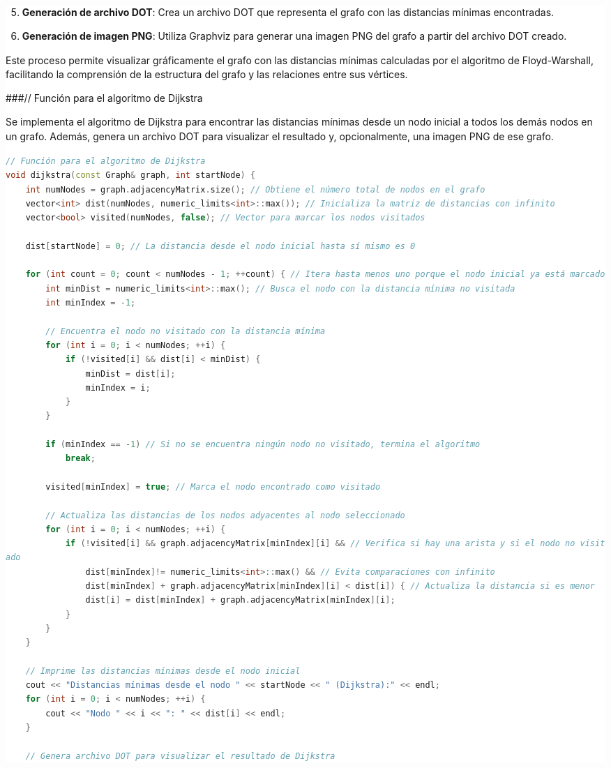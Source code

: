 5. **Generación de archivo DOT**: Crea un archivo DOT que representa el grafo con las distancias mínimas encontradas.

6. **Generación de imagen PNG**: Utiliza Graphviz para generar una imagen PNG del grafo a partir del archivo DOT creado.

Este proceso permite visualizar gráficamente el grafo con las distancias mínimas calculadas por el algoritmo de Floyd-Warshall, facilitando la comprensión de la estructura del grafo y las relaciones entre sus vértices.


###// Función para el algoritmo de Dijkstra

Se implementa el algoritmo de Dijkstra para encontrar las distancias mínimas desde un nodo inicial a todos los demás nodos en un grafo. 
Además, genera un archivo DOT para visualizar el resultado y, opcionalmente, una imagen PNG de ese grafo.

```c++
// Función para el algoritmo de Dijkstra
void dijkstra(const Graph& graph, int startNode) {
    int numNodes = graph.adjacencyMatrix.size(); // Obtiene el número total de nodos en el grafo
    vector<int> dist(numNodes, numeric_limits<int>::max()); // Inicializa la matriz de distancias con infinito
    vector<bool> visited(numNodes, false); // Vector para marcar los nodos visitados

    dist[startNode] = 0; // La distancia desde el nodo inicial hasta sí mismo es 0

    for (int count = 0; count < numNodes - 1; ++count) { // Itera hasta menos uno porque el nodo inicial ya está marcado
        int minDist = numeric_limits<int>::max(); // Busca el nodo con la distancia mínima no visitada
        int minIndex = -1;

        // Encuentra el nodo no visitado con la distancia mínima
        for (int i = 0; i < numNodes; ++i) {
            if (!visited[i] && dist[i] < minDist) {
                minDist = dist[i];
                minIndex = i;
            }
        }

        if (minIndex == -1) // Si no se encuentra ningún nodo no visitado, termina el algoritmo
            break;

        visited[minIndex] = true; // Marca el nodo encontrado como visitado

        // Actualiza las distancias de los nodos adyacentes al nodo seleccionado
        for (int i = 0; i < numNodes; ++i) {
            if (!visited[i] && graph.adjacencyMatrix[minIndex][i] && // Verifica si hay una arista y si el nodo no visitado
                dist[minIndex]!= numeric_limits<int>::max() && // Evita comparaciones con infinito
                dist[minIndex] + graph.adjacencyMatrix[minIndex][i] < dist[i]) { // Actualiza la distancia si es menor
                dist[i] = dist[minIndex] + graph.adjacencyMatrix[minIndex][i];
            }
        }
    }

    // Imprime las distancias mínimas desde el nodo inicial
    cout << "Distancias mínimas desde el nodo " << startNode << " (Dijkstra):" << endl;
    for (int i = 0; i < numNodes; ++i) {
        cout << "Nodo " << i << ": " << dist[i] << endl;
    }

    // Genera archivo DOT para visualizar el resultado de Dijkstra
```